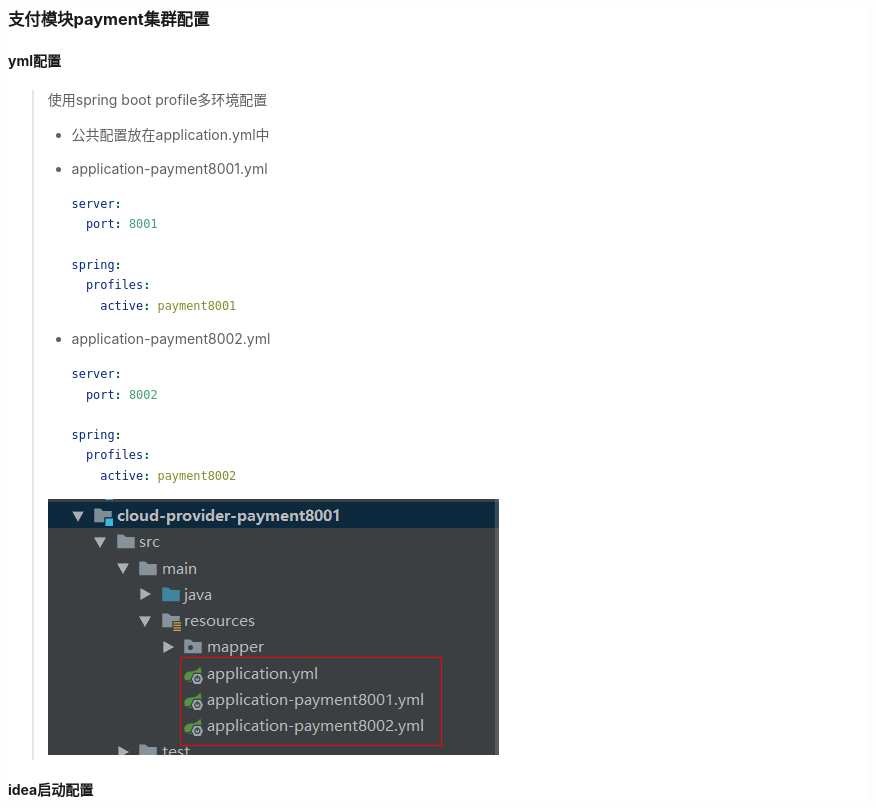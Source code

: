 ### 支付模块payment集群配置

#### yml配置

> 使用spring boot profile多环境配置
>
> - 公共配置放在application.yml中
>
> - application-payment8001.yml
>
>   ```yml
>   server:
>     port: 8001
>   
>   spring:
>     profiles:
>       active: payment8001
>   ```
>
> - application-payment8002.yml
>
>   ```yml
>   server:
>     port: 8002
>   
>   spring:
>     profiles:
>       active: payment8002
>   ```
>
> ![1611756282928](images/1611756282928.png)

#### idea启动配置
